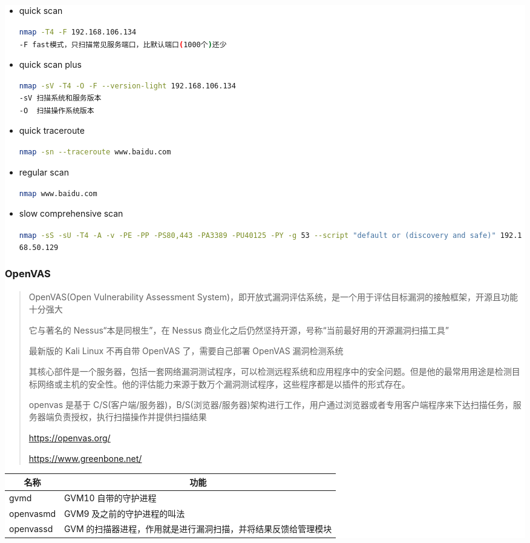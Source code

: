 - quick scan

  ```bash
  nmap -T4 -F 192.168.106.134
  -F fast模式，只扫描常见服务端口，比默认端口(1000个)还少
  ```

- quick scan plus

  ```bash
  nmap -sV -T4 -O -F --version-light 192.168.106.134
  -sV 扫描系统和服务版本
  -O  扫描操作系统版本
  ```

- quick traceroute

  ```bash
  nmap -sn --traceroute www.baidu.com
  ```

- regular scan

  ```bash
  nmap www.baidu.com
  ```

- slow comprehensive scan

  ```bash
  nmap -sS -sU -T4 -A -v -PE -PP -PS80,443 -PA3389 -PU40125 -PY -g 53 --script "default or (discovery and safe)" 192.168.50.129
  ```


### OpenVAS

>OpenVAS(Open Vulnerability Assessment System)，即开放式漏洞评估系统，是一个用于评估目标漏洞的接触框架，开源且功能十分强大
>
>它与著名的 Nessus“本是同根生”，在 Nessus 商业化之后仍然坚持开源，号称“当前最好用的开源漏洞扫描工具”
>
>最新版的 Kali Linux 不再自带 OpenVAS 了，需要自己部署 OpenVAS 漏洞检测系统
>
>其核心部件是一个服务器，包括一套网络漏洞测试程序，可以检测远程系统和应用程序中的安全问题。但是他的最常用用途是检测目标网络或主机的安全性。他的评估能力来源于数万个漏洞测试程序，这些程序都是以插件的形式存在。
>
>openvas 是基于 C/S(客户端/服务器)，B/S(浏览器/服务器)架构进行工作，用户通过浏览器或者专用客户端程序来下达扫描任务，服务器端负责授权，执行扫描操作并提供扫描结果
>
>https://openvas.org/
>
>https://www.greenbone.net/

| 名称      | 功能                                                         |
| --------- | ------------------------------------------------------------ |
| gvmd      | GVM10 自带的守护进程                                          |
| openvasmd | GVM9 及之前的守护进程的叫法                                   |
| openvassd | GVM 的扫描器进程，作用就是进行漏洞扫描，并将结果反馈给管理模块 |
